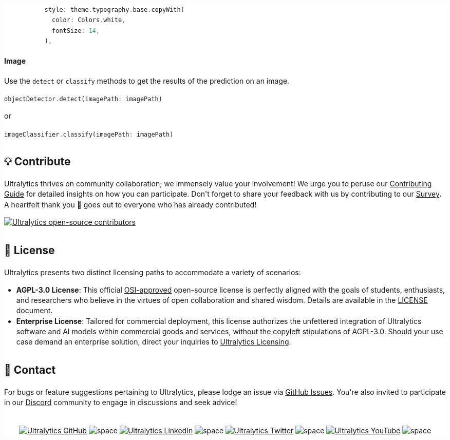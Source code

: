```dart
           style: theme.typography.base.copyWith(
             color: Colors.white,
             fontSize: 14,
           ),
```

#### Image

Use the `detect` or `classify` methods to get the results of the prediction on an image.

```dart
objectDetector.detect(imagePath: imagePath)
```

or

```dart
imageClassifier.classify(imagePath: imagePath)
```

## 💡 Contribute

Ultralytics thrives on community collaboration; we immensely value your involvement! We urge you to peruse our [Contributing Guide](https://docs.ultralytics.com/help/contributing) for detailed insights on how you can participate. Don't forget to share your feedback with us by contributing to our [Survey](https://ultralytics.com/survey?utm_source=github&utm_medium=social&utm_campaign=Survey). A heartfelt thank you 🙏 goes out to everyone who has already contributed!

<a href="https://github.com/ultralytics/yolov5/graphs/contributors">
<img width="100%" src="https://github.com/ultralytics/assets/raw/main/im/image-contributors.png" alt="Ultralytics open-source contributors"></a>

## 📄 License

Ultralytics presents two distinct licensing paths to accommodate a variety of scenarios:

- **AGPL-3.0 License**: This official [OSI-approved](https://opensource.org/licenses/) open-source license is perfectly aligned with the goals of students, enthusiasts, and researchers who believe in the virtues of open collaboration and shared wisdom. Details are available in the [LICENSE](https://github.com/ultralytics/ultralytics/blob/main/LICENSE) document.
- **Enterprise License**: Tailored for commercial deployment, this license authorizes the unfettered integration of Ultralytics software and AI models within commercial goods and services, without the copyleft stipulations of AGPL-3.0. Should your use case demand an enterprise solution, direct your inquiries to [Ultralytics Licensing](https://ultralytics.com/license).

## 📮 Contact

For bugs or feature suggestions pertaining to Ultralytics, please lodge an issue via [GitHub Issues](https://github.com/ultralytics/yolo-flutter-app/issues). You're also invited to participate in our [Discord](https://ultralytics.com/discord) community to engage in discussions and seek advice!

<br>
<div align="center">
  <a href="https://github.com/ultralytics"><img src="https://github.com/ultralytics/assets/raw/main/social/logo-social-github.png" width="3%" alt="Ultralytics GitHub"></a>
  <img src="https://github.com/ultralytics/assets/raw/main/social/logo-transparent.png" width="3%" alt="space">
  <a href="https://www.linkedin.com/company/ultralytics/"><img src="https://github.com/ultralytics/assets/raw/main/social/logo-social-linkedin.png" width="3%" alt="Ultralytics LinkedIn"></a>
  <img src="https://github.com/ultralytics/assets/raw/main/social/logo-transparent.png" width="3%" alt="space">
  <a href="https://twitter.com/ultralytics"><img src="https://github.com/ultralytics/assets/raw/main/social/logo-social-twitter.png" width="3%" alt="Ultralytics Twitter"></a>
  <img src="https://github.com/ultralytics/assets/raw/main/social/logo-transparent.png" width="3%" alt="space">
  <a href="https://youtube.com/ultralytics?sub_confirmation=1"><img src="https://github.com/ultralytics/assets/raw/main/social/logo-social-youtube.png" width="3%" alt="Ultralytics YouTube"></a>
  <img src="https://github.com/ultralytics/assets/raw/main/social/logo-transparent.png" width="3%" alt="space">
